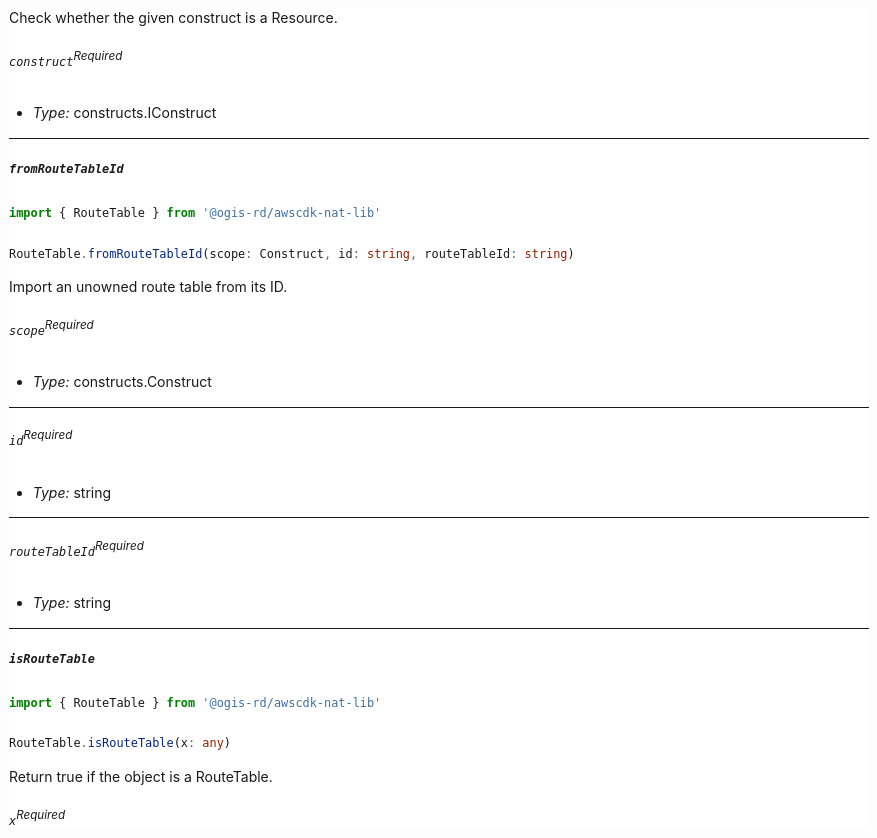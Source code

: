 Check whether the given construct is a Resource.

###### `construct`<sup>Required</sup> <a name="construct" id="@ogis-rd/awscdk-nat-lib.RouteTable.isResource.parameter.construct"></a>

- *Type:* constructs.IConstruct

---

##### `fromRouteTableId` <a name="fromRouteTableId" id="@ogis-rd/awscdk-nat-lib.RouteTable.fromRouteTableId"></a>

```typescript
import { RouteTable } from '@ogis-rd/awscdk-nat-lib'

RouteTable.fromRouteTableId(scope: Construct, id: string, routeTableId: string)
```

Import an unowned route table from its ID.

###### `scope`<sup>Required</sup> <a name="scope" id="@ogis-rd/awscdk-nat-lib.RouteTable.fromRouteTableId.parameter.scope"></a>

- *Type:* constructs.Construct

---

###### `id`<sup>Required</sup> <a name="id" id="@ogis-rd/awscdk-nat-lib.RouteTable.fromRouteTableId.parameter.id"></a>

- *Type:* string

---

###### `routeTableId`<sup>Required</sup> <a name="routeTableId" id="@ogis-rd/awscdk-nat-lib.RouteTable.fromRouteTableId.parameter.routeTableId"></a>

- *Type:* string

---

##### `isRouteTable` <a name="isRouteTable" id="@ogis-rd/awscdk-nat-lib.RouteTable.isRouteTable"></a>

```typescript
import { RouteTable } from '@ogis-rd/awscdk-nat-lib'

RouteTable.isRouteTable(x: any)
```

Return true if the object is a RouteTable.

###### `x`<sup>Required</sup> <a name="x" id="@ogis-rd/awscdk-nat-lib.RouteTable.isRouteTable.parameter.x"></a>
